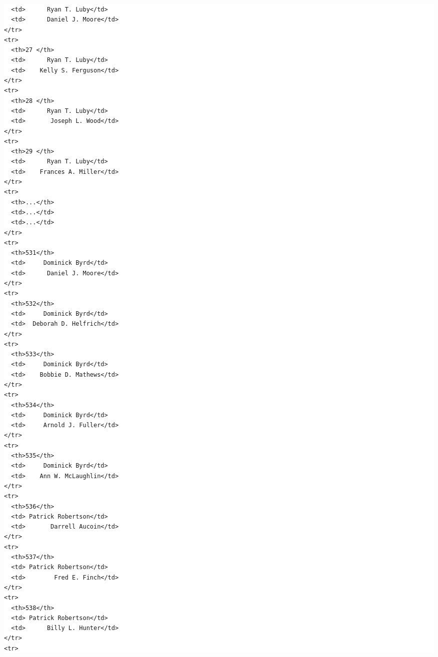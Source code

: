       <td>      Ryan T. Luby</td>
      <td>      Daniel J. Moore</td>
    </tr>
    <tr>
      <th>27 </th>
      <td>      Ryan T. Luby</td>
      <td>    Kelly S. Ferguson</td>
    </tr>
    <tr>
      <th>28 </th>
      <td>      Ryan T. Luby</td>
      <td>       Joseph L. Wood</td>
    </tr>
    <tr>
      <th>29 </th>
      <td>      Ryan T. Luby</td>
      <td>    Frances A. Miller</td>
    </tr>
    <tr>
      <th>...</th>
      <td>...</td>
      <td>...</td>
    </tr>
    <tr>
      <th>531</th>
      <td>     Dominick Byrd</td>
      <td>      Daniel J. Moore</td>
    </tr>
    <tr>
      <th>532</th>
      <td>     Dominick Byrd</td>
      <td>  Deborah D. Helfrich</td>
    </tr>
    <tr>
      <th>533</th>
      <td>     Dominick Byrd</td>
      <td>    Bobbie D. Mathews</td>
    </tr>
    <tr>
      <th>534</th>
      <td>     Dominick Byrd</td>
      <td>     Arnold J. Fuller</td>
    </tr>
    <tr>
      <th>535</th>
      <td>     Dominick Byrd</td>
      <td>    Ann W. McLaughlin</td>
    </tr>
    <tr>
      <th>536</th>
      <td> Patrick Robertson</td>
      <td>       Darrell Aucoin</td>
    </tr>
    <tr>
      <th>537</th>
      <td> Patrick Robertson</td>
      <td>        Fred E. Finch</td>
    </tr>
    <tr>
      <th>538</th>
      <td> Patrick Robertson</td>
      <td>      Billy L. Hunter</td>
    </tr>
    <tr>
